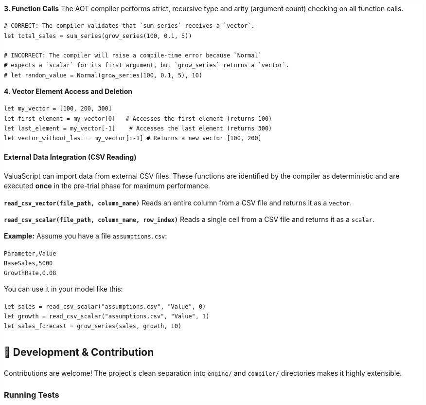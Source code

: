 **3. Function Calls**
The AOT compiler performs strict, recursive type and arity (argument count) checking on all function calls.

```valuascript
# CORRECT: The compiler validates that `sum_series` receives a `vector`.
let total_sales = sum_series(grow_series(100, 0.1, 5))

# INCORRECT: The compiler will raise a compile-time error because `Normal`
# expects a `scalar` for its first argument, but `grow_series` returns a `vector`.
# let random_value = Normal(grow_series(100, 0.1, 5), 10)
```

**4. Vector Element Access and Deletion**

```valuascript
let my_vector = [100, 200, 300]
let first_element = my_vector[0]   # Accesses the first element (returns 100)
let last_element = my_vector[-1]    # Accesses the last element (returns 300)
let vector_without_last = my_vector[:-1] # Returns a new vector [100, 200]
```

#### External Data Integration (CSV Reading)

ValuaScript can import data from external CSV files. These functions are identified by the compiler as deterministic and are executed **once** in the pre-trial phase for maximum performance.

**`read_csv_vector(file_path, column_name)`**
Reads an entire column from a CSV file and returns it as a `vector`.

**`read_csv_scalar(file_path, column_name, row_index)`**
Reads a single cell from a CSV file and returns it as a `scalar`.

**Example:**
Assume you have a file `assumptions.csv`:

```csv
Parameter,Value
BaseSales,5000
GrowthRate,0.08
```

You can use it in your model like this:

```valuascript
let sales = read_csv_scalar("assumptions.csv", "Value", 0)
let growth = read_csv_scalar("assumptions.csv", "Value", 1)
let sales_forecast = grow_series(sales, growth, 10)
```

## 🔬 Development & Contribution

Contributions are welcome! The project's clean separation into `engine/` and `compiler/` directories makes it highly extensible.

### Running Tests
